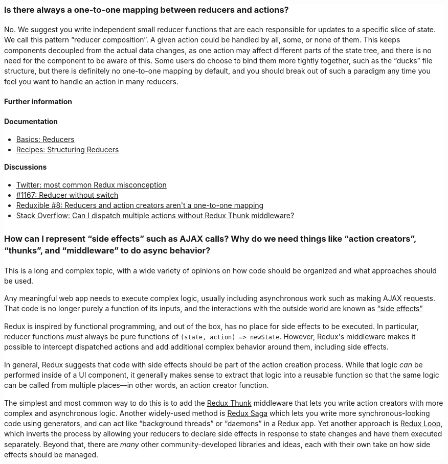 
<a id="actions-reducer-mappings"></a>
### Is there always a one-to-one mapping between reducers and actions?

No. We suggest you write independent small reducer functions that are each responsible for updates to a specific slice of state. We call this pattern “reducer composition”. A given action could be handled by all, some, or none of them. This keeps components decoupled from the actual data changes, as one action may affect different parts of the state tree, and there is no need for the component to be aware of this. Some users do choose to bind them more tightly together, such as the “ducks” file structure, but there is definitely no one-to-one mapping by default, and you should break out of such a paradigm any time you feel you want to handle an action in many reducers.

#### Further information

**Documentation**
- [Basics: Reducers](/docs/basics/Reducers.md)
- [Recipes: Structuring Reducers](/docs/recipes/StructuringReducers.md)

**Discussions**
- [Twitter: most common Redux misconception](https://twitter.com/dan_abramov/status/682923564006248448)
- [#1167: Reducer without switch](https://github.com/reactjs/redux/issues/1167)
- [Reduxible #8: Reducers and action creators aren't a one-to-one mapping](https://github.com/reduxible/reduxible/issues/8)
- [Stack Overflow: Can I dispatch multiple actions without Redux Thunk middleware?](http://stackoverflow.com/questions/35493352/can-i-dispatch-multiple-actions-without-redux-thunk-middleware/35642783)


<a id="actions-side-effects"></a>
### How can I represent “side effects” such as AJAX calls? Why do we need things like “action creators”, “thunks”, and “middleware” to do async behavior?

This is a long and complex topic, with a wide variety of opinions on how code should be organized and what approaches should be used.

Any meaningful web app needs to execute complex logic, usually including asynchronous work such as making AJAX requests. That code is no longer purely a function of its inputs, and the interactions with the outside world are known as [“side effects”](https://en.wikipedia.org/wiki/Side_effect_%28computer_science%29)

Redux is inspired by functional programming, and out of the box, has no place for side effects to be executed. In particular, reducer functions *must* always be pure functions of `(state, action) => newState`. However, Redux's middleware makes it possible to intercept dispatched actions and add additional complex behavior around them, including side effects.

In general, Redux suggests that code with side effects should be part of the action creation process. While that logic *can* be performed inside of a UI component, it generally makes sense to extract that logic into a reusable function so that the same logic can be called from multiple places—in other words, an action creator function.

The simplest and most common way to do this is to add the [Redux Thunk](https://github.com/gaearon/redux-thunk) middleware that lets you write action creators with more complex and asynchronous logic. Another widely-used method is [Redux Saga](https://github.com/yelouafi/redux-saga) which lets you write more synchronous-looking code using generators, and can act like “background threads” or “daemons” in a Redux app. Yet another approach is [Redux Loop](https://github.com/raisemarketplace/redux-loop), which inverts the process by allowing your reducers to declare side effects in response to state changes and have them executed separately. Beyond that, there are *many* other community-developed libraries and ideas, each with their own take on how side effects should be managed.

